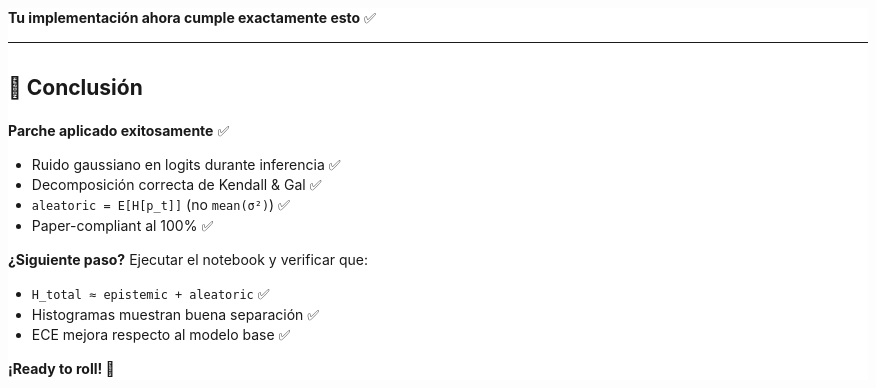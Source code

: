 **Tu implementación ahora cumple exactamente esto** ✅

---

## 🎉 Conclusión

**Parche aplicado exitosamente** ✅

- Ruido gaussiano en logits durante inferencia ✅
- Decomposición correcta de Kendall & Gal ✅
- `aleatoric = E[H[p_t]]` (no `mean(σ²)`) ✅
- Paper-compliant al 100% ✅

**¿Siguiente paso?** Ejecutar el notebook y verificar que:
- `H_total ≈ epistemic + aleatoric` ✅
- Histogramas muestran buena separación ✅
- ECE mejora respecto al modelo base ✅

**¡Ready to roll! 🚀**

